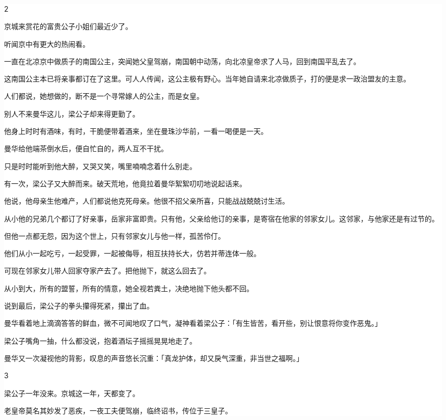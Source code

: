 
2


京城来赏花的富贵公子小姐们最近少了。


听闻京中有更大的热闹看。


一直在北凉京中做质子的南国公主，突闻她父皇驾崩，南国朝中动荡，向北凉皇帝求了人马，回到南国平乱去了。


这南国公主本已将亲事都订在了这里。可人人传闻，这公主极有野心。当年她自请来北凉做质子，打的便是求一政治盟友的主意。


人们都说，她想做的，断不是一个寻常嫁人的公主，而是女皇。


别人不来曼华这儿，梁公子却来得更勤了。


他身上时时有酒味，有时，干脆便带着酒来，坐在曼珠沙华前，一看一喝便是一天。


曼华给他端茶倒水后，便自忙自的，两人互不干扰。


只是时时能听到他大醉，又哭又笑，嘴里喃喃念着什么别走。


有一次，梁公子又大醉而来。破天荒地，他竟拉着曼华絮絮叨叨地说起话来。


他说，他母亲生他难产，人们都说他克死母亲。他很不招父亲所喜，只能战战兢兢讨生活。


从小他的兄弟几个都订了好亲事，岳家非富即贵。只有他，父亲给他订的亲事，是寄宿在他家的邻家女儿。这邻家，与他家还是有过节的。


但他一点都无怨，因为这个世上，只有邻家女儿与他一样，孤苦伶仃。


他们从小一起吃亏，一起受罪，一起被侮辱，相互扶持长大，仿若并蒂连体一般。


可现在邻家女儿带人回家夺家产去了。把他抛下，就这么回去了。


从小到大，所有的盟誓，所有的情意，她全视若粪土，决绝地抛下他头都不回。


说到最后，梁公子的拳头攥得死紧，攥出了血。


曼华看着地上滴滴答答的鲜血，微不可闻地叹了口气，凝神看着梁公子：「有生皆苦，看开些，别让恨意将你变作恶鬼。」


梁公子嘴角一抽，什么都没说，抱着酒坛子摇摇晃晃地走了。


曼华又一次凝视他的背影，叹息的声音悠长沉重：「真龙护体，却又戾气深重，非当世之福啊。」


3


梁公子一年没来。京城这一年，天都变了。


老皇帝莫名其妙发了恶疾，一夜工夫便驾崩，临终诏书，传位于三皇子。

